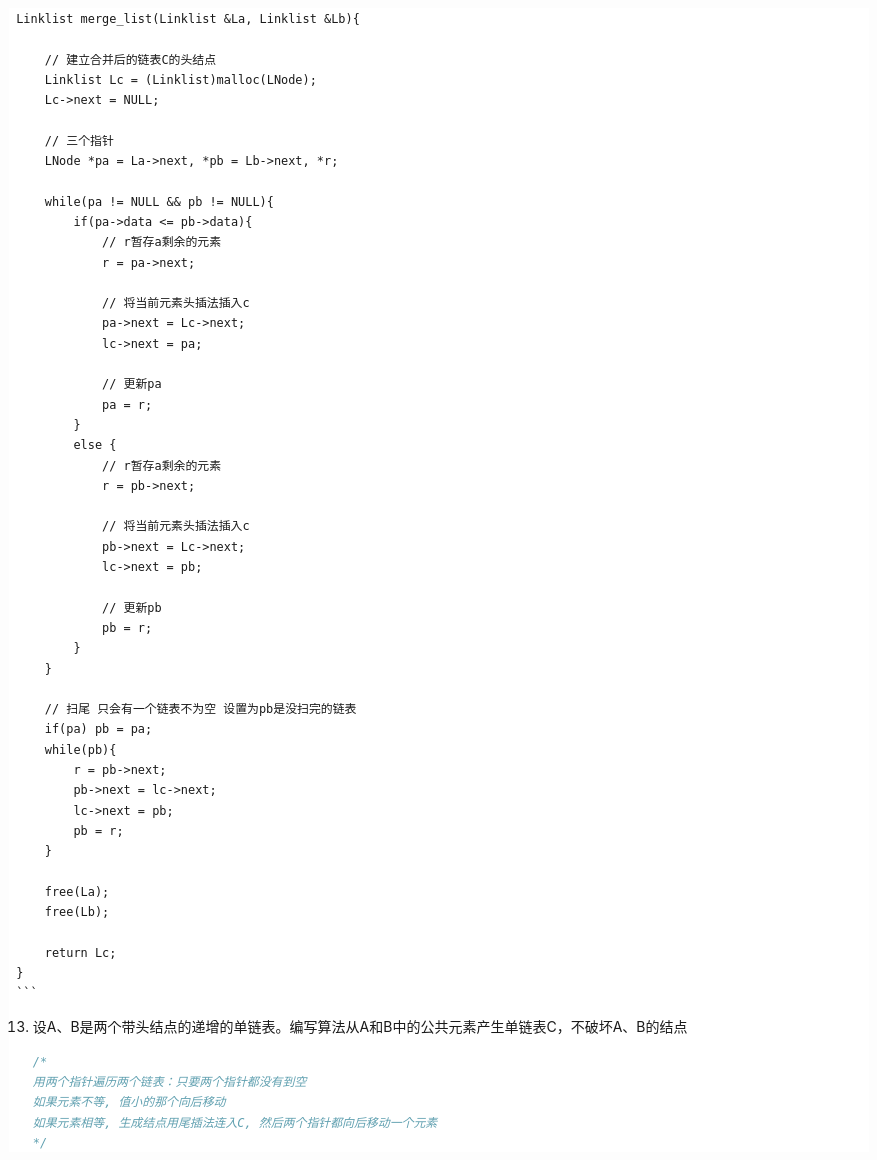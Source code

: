      Linklist merge_list(Linklist &La, Linklist &Lb){
         
         // 建立合并后的链表C的头结点
         Linklist Lc = (Linklist)malloc(LNode);
         Lc->next = NULL;
         
         // 三个指针
         LNode *pa = La->next, *pb = Lb->next, *r;
         
         while(pa != NULL && pb != NULL){
             if(pa->data <= pb->data){
                 // r暂存a剩余的元素
                 r = pa->next;
                 
                 // 将当前元素头插法插入c
                 pa->next = Lc->next;
                 lc->next = pa;
                 
                 // 更新pa
                 pa = r;
             }
             else {
                 // r暂存a剩余的元素
                 r = pb->next;
                 
                 // 将当前元素头插法插入c
                 pb->next = Lc->next;
                 lc->next = pb;
                 
                 // 更新pb
                 pb = r;
             }
         }
         
         // 扫尾 只会有一个链表不为空 设置为pb是没扫完的链表
         if(pa) pb = pa;
         while(pb){
             r = pb->next;
             pb->next = lc->next;
             lc->next = pb;
             pb = r;
         }
         
         free(La);
         free(Lb);
         
         return Lc;
     }
     ```



13. 设A、B是两个带头结点的递增的单链表。编写算法从A和B中的公共元素产生单链表C，不破坏A、B的结点

    ```c++
    /*
    用两个指针遍历两个链表：只要两个指针都没有到空
    如果元素不等, 值小的那个向后移动
    如果元素相等, 生成结点用尾插法连入C, 然后两个指针都向后移动一个元素
    */
    
